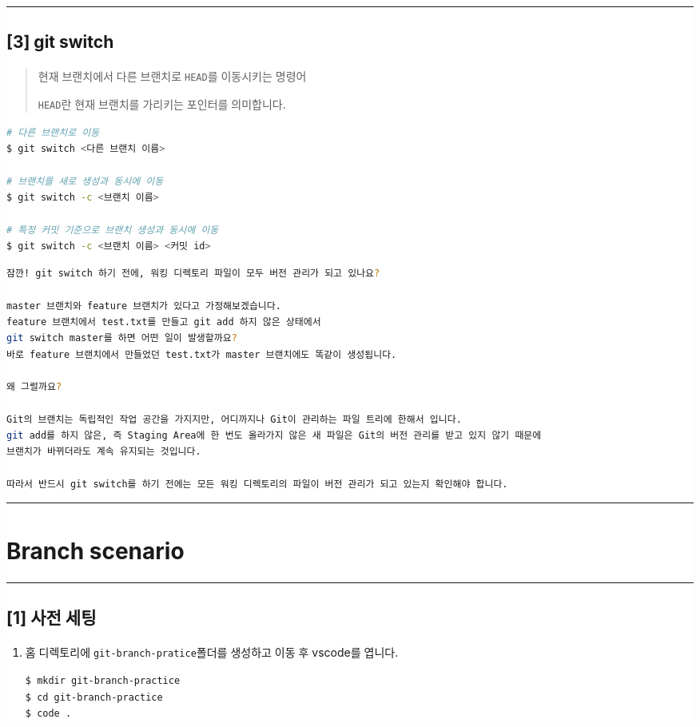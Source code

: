 

---

## [3] git switch

> 현재 브랜치에서 다른 브랜치로 `HEAD`를 이동시키는 명령어
>
> `HEAD`란 현재 브랜치를 가리키는 포인터를 의미합니다.

```bash
# 다른 브랜치로 이동
$ git switch <다른 브랜치 이름>

# 브랜치를 새로 생성과 동시에 이동
$ git switch -c <브랜치 이름>

# 특정 커밋 기준으로 브랜치 생성과 동시에 이동
$ git switch -c <브랜치 이름> <커밋 id>
```

```bash
잠깐! git switch 하기 전에, 워킹 디렉토리 파일이 모두 버전 관리가 되고 있나요?

master 브랜치와 feature 브랜치가 있다고 가정해보겠습니다.
feature 브랜치에서 test.txt를 만들고 git add 하지 않은 상태에서
git switch master를 하면 어떤 일이 발생할까요?
바로 feature 브랜치에서 만들었던 test.txt가 master 브랜치에도 똑같이 생성됩니다.

왜 그럴까요?

Git의 브랜치는 독립적인 작업 공간을 가지지만, 어디까지나 Git이 관리하는 파일 트리에 한해서 입니다.
git add를 하지 않은, 즉 Staging Area에 한 번도 올라가지 않은 새 파일은 Git의 버전 관리를 받고 있지 않기 때문에
브랜치가 바뀌더라도 계속 유지되는 것입니다.

따라서 반드시 git switch를 하기 전에는 모든 워킹 디렉토리의 파일이 버전 관리가 되고 있는지 확인해야 합니다.
```



---

# Branch scenario

---

## [1] 사전 세팅

1. 홈 디렉토리에 `git-branch-pratice`폴더를 생성하고 이동 후 vscode를 엽니다.

   ```bash
   $ mkdir git-branch-practice
   $ cd git-branch-practice
   $ code .
   ```
